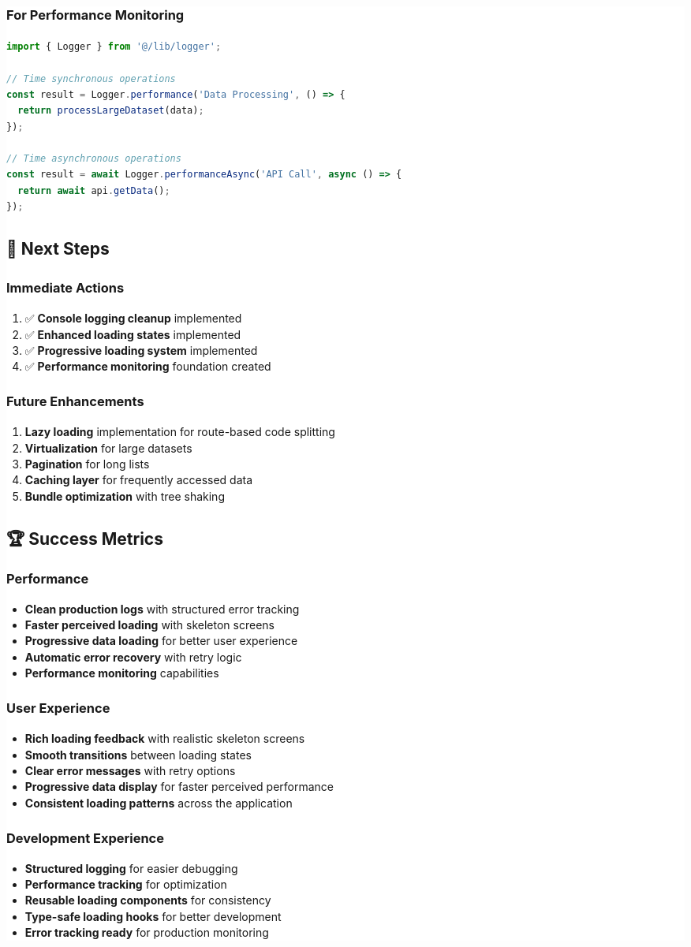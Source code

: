 ### For Performance Monitoring
```typescript
import { Logger } from '@/lib/logger';

// Time synchronous operations
const result = Logger.performance('Data Processing', () => {
  return processLargeDataset(data);
});

// Time asynchronous operations
const result = await Logger.performanceAsync('API Call', async () => {
  return await api.getData();
});
```

## 🎯 **Next Steps**

### Immediate Actions
1. ✅ **Console logging cleanup** implemented
2. ✅ **Enhanced loading states** implemented
3. ✅ **Progressive loading system** implemented
4. ✅ **Performance monitoring** foundation created

### Future Enhancements
1. **Lazy loading** implementation for route-based code splitting
2. **Virtualization** for large datasets
3. **Pagination** for long lists
4. **Caching layer** for frequently accessed data
5. **Bundle optimization** with tree shaking

## 🏆 **Success Metrics**

### Performance
- **Clean production logs** with structured error tracking
- **Faster perceived loading** with skeleton screens
- **Progressive data loading** for better user experience
- **Automatic error recovery** with retry logic
- **Performance monitoring** capabilities

### User Experience
- **Rich loading feedback** with realistic skeleton screens
- **Smooth transitions** between loading states
- **Clear error messages** with retry options
- **Progressive data display** for faster perceived performance
- **Consistent loading patterns** across the application

### Development Experience
- **Structured logging** for easier debugging
- **Performance tracking** for optimization
- **Reusable loading components** for consistency
- **Type-safe loading hooks** for better development
- **Error tracking ready** for production monitoring
